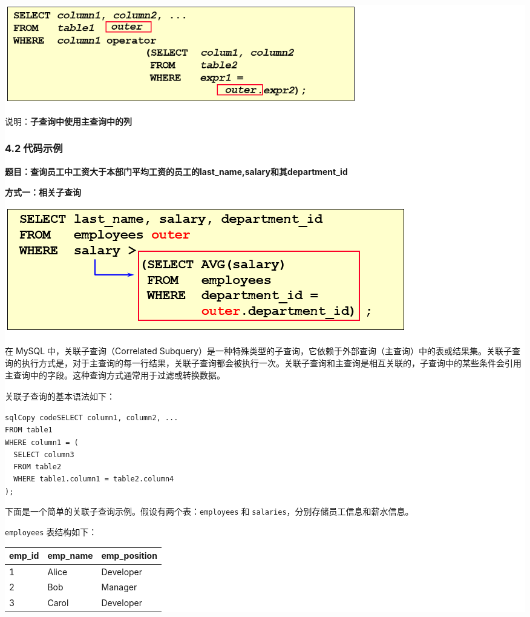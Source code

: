 <img src="images/1554992925281.png" alt="1554992925281" style="zoom:80%;" />

说明：**子查询中使用主查询中的列**

### 4.2 代码示例

**题目：查询员工中工资大于本部门平均工资的员工的last_name,salary和其department_id**

**方式一：相关子查询**

![1554992986225](images/1554992986225.png)



在 MySQL 中，关联子查询（Correlated Subquery）是一种特殊类型的子查询，它依赖于外部查询（主查询）中的表或结果集。关联子查询的执行方式是，对于主查询的每一行结果，关联子查询都会被执行一次。关联子查询和主查询是相互关联的，子查询中的某些条件会引用主查询中的字段。这种查询方式通常用于过滤或转换数据。

关联子查询的基本语法如下：

```
sqlCopy codeSELECT column1, column2, ...
FROM table1
WHERE column1 = (
  SELECT column3
  FROM table2
  WHERE table1.column1 = table2.column4
);
```

下面是一个简单的关联子查询示例。假设有两个表：`employees` 和 `salaries`，分别存储员工信息和薪水信息。

`employees` 表结构如下：

| emp_id | emp_name | emp_position |
| ------ | -------- | ------------ |
| 1      | Alice    | Developer    |
| 2      | Bob      | Manager      |
| 3      | Carol    | Developer    |
